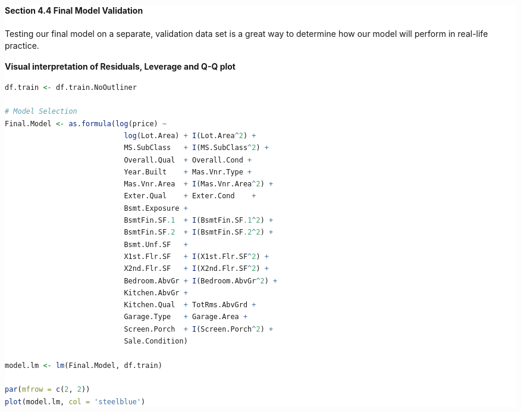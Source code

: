 <h4><b>Section 4.4 Final Model Validation</b></h4>
Testing our final model on a separate, validation data set is a great way to determine how our model will perform in real-life practice. 

<b>Visual interpretation of Residuals, Leverage and Q-Q plot</b> 

```r
df.train <- df.train.NoOutliner

# Model Selection 
Final.Model <- as.formula(log(price) ~ 
                            log(Lot.Area) + I(Lot.Area^2) + 
                            MS.SubClass   + I(MS.SubClass^2) + 
                            Overall.Qual  + Overall.Cond + 
                            Year.Built    + Mas.Vnr.Type + 
                            Mas.Vnr.Area  + I(Mas.Vnr.Area^2) + 
                            Exter.Qual    + Exter.Cond    + 
                            Bsmt.Exposure + 
                            BsmtFin.SF.1  + I(BsmtFin.SF.1^2) + 
                            BsmtFin.SF.2  + I(BsmtFin.SF.2^2) + 
                            Bsmt.Unf.SF   + 
                            X1st.Flr.SF   + I(X1st.Flr.SF^2) +         
                            X2nd.Flr.SF   + I(X2nd.Flr.SF^2) +  
                            Bedroom.AbvGr + I(Bedroom.AbvGr^2) +
                            Kitchen.AbvGr + 
                            Kitchen.Qual  + TotRms.AbvGrd + 
                            Garage.Type   + Garage.Area + 
                            Screen.Porch  + I(Screen.Porch^2) + 
                            Sale.Condition)

model.lm <- lm(Final.Model, df.train)

par(mfrow = c(2, 2))
plot(model.lm, col = 'steelblue')
```

